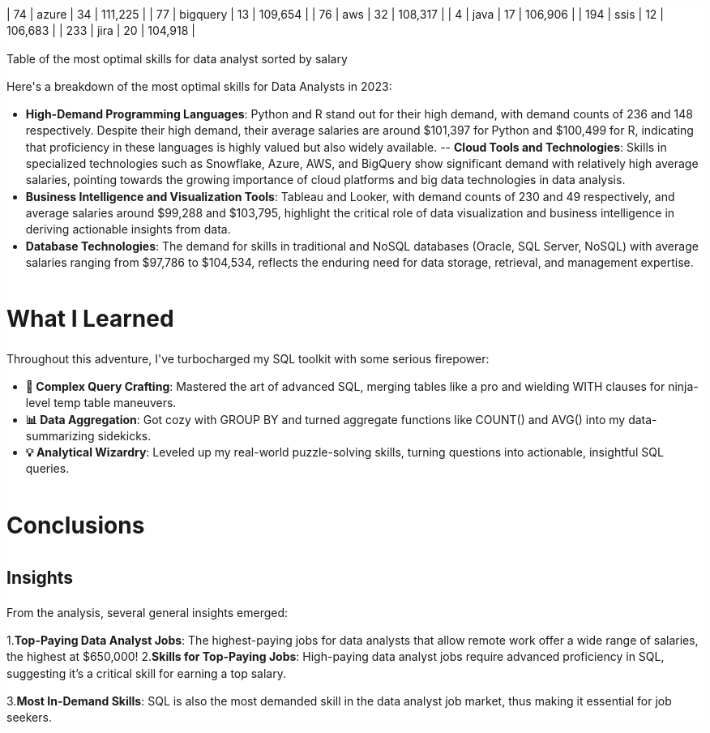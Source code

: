 | 74       | azure       | 34           | 111,225             |
| 77       | bigquery    | 13           | 109,654             |
| 76       | aws         | 32           | 108,317             |
| 4        | java        | 17           | 106,906             |
| 194      | ssis        | 12           | 106,683             |
| 233      | jira        | 20           | 104,918             |

Table of the most optimal skills for data analyst sorted by salary

Here's a breakdown of the most optimal skills for Data Analysts in 2023:

- **High-Demand Programming Languages**: Python and R stand out for their high demand, with demand counts of 236 and 148 respectively. Despite their high demand, their average salaries are around $101,397 for Python and $100,499 for R, indicating that proficiency in these languages is highly valued but also widely available.
-- **Cloud Tools and Technologies**: Skills in specialized technologies such as Snowflake, Azure, AWS, and BigQuery show significant demand with relatively high average salaries, pointing towards the growing importance of cloud platforms and big data technologies in data analysis.
- **Business Intelligence and Visualization Tools**: Tableau and Looker, with demand counts of 230 and 49 respectively, and average salaries around $99,288 and $103,795, highlight the critical role of data visualization and business intelligence in deriving actionable insights from data.
- **Database Technologies**: The demand for skills in traditional and NoSQL databases (Oracle, SQL Server, NoSQL) with average salaries ranging from $97,786 to $104,534, reflects the enduring need for data storage, retrieval, and management expertise.

# What I Learned

Throughout this adventure, I've turbocharged my SQL toolkit with some serious firepower:

- **🧩 Complex Query Crafting**: Mastered the art of advanced SQL, merging tables like a pro and wielding WITH clauses for ninja-level temp table maneuvers.
- **📊 Data Aggregation**: Got cozy with GROUP BY and turned aggregate functions like COUNT() and AVG() into my data-summarizing sidekicks.
-  **💡 Analytical Wizardry**: Leveled up my real-world puzzle-solving skills, turning questions into actionable, insightful SQL queries.

# Conclusions

## Insights

From the analysis, several general insights emerged:

1.**Top-Paying Data Analyst Jobs**: The highest-paying jobs for data analysts that allow remote work offer a wide range of salaries, the highest at $650,000!
2.**Skills for Top-Paying Jobs**: High-paying data analyst jobs require advanced proficiency in SQL, suggesting it’s a critical skill for earning a top salary.

3.**Most In-Demand Skills**: SQL is also the most demanded skill in the data analyst job market, thus making it essential for job seekers.
